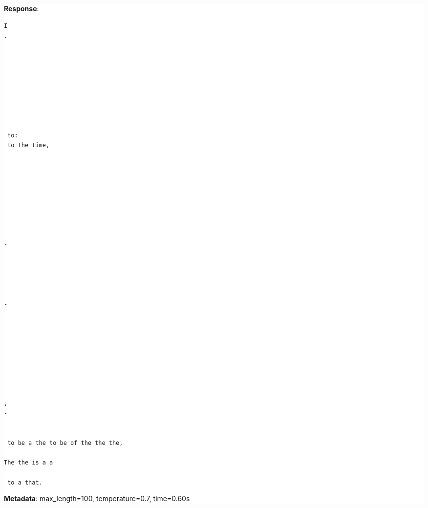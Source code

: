 **Response**:
```
I
.









 to:
 to the time,









-





-







    

,
-


 to be a the to be of the the the,

The the is a a

 to a that.
```

**Metadata**: max_length=100, temperature=0.7, time=0.60s
